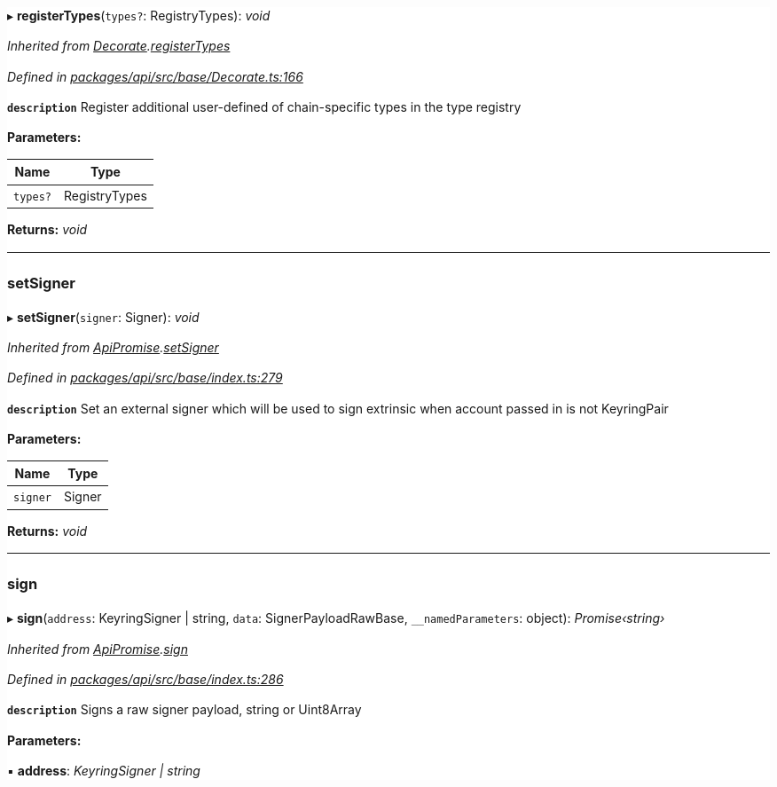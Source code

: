 ▸ **registerTypes**(`types?`: RegistryTypes): *void*

*Inherited from [Decorate](_packages_api_src_base_decorate_.decorate.md).[registerTypes](_packages_api_src_base_decorate_.decorate.md#registertypes)*

*Defined in [packages/api/src/base/Decorate.ts:166](https://github.com/polkadot-js/api/blob/172143f2e/packages/api/src/base/Decorate.ts#L166)*

**`description`** Register additional user-defined of chain-specific types in the type registry

**Parameters:**

Name | Type |
------ | ------ |
`types?` | RegistryTypes |

**Returns:** *void*

___

###  setSigner

▸ **setSigner**(`signer`: Signer): *void*

*Inherited from [ApiPromise](_packages_api_src_promise_api_.apipromise.md).[setSigner](_packages_api_src_promise_api_.apipromise.md#setsigner)*

*Defined in [packages/api/src/base/index.ts:279](https://github.com/polkadot-js/api/blob/172143f2e/packages/api/src/base/index.ts#L279)*

**`description`** Set an external signer which will be used to sign extrinsic when account passed in is not KeyringPair

**Parameters:**

Name | Type |
------ | ------ |
`signer` | Signer |

**Returns:** *void*

___

###  sign

▸ **sign**(`address`: KeyringSigner | string, `data`: SignerPayloadRawBase, `__namedParameters`: object): *Promise‹string›*

*Inherited from [ApiPromise](_packages_api_src_promise_api_.apipromise.md).[sign](_packages_api_src_promise_api_.apipromise.md#sign)*

*Defined in [packages/api/src/base/index.ts:286](https://github.com/polkadot-js/api/blob/172143f2e/packages/api/src/base/index.ts#L286)*

**`description`** Signs a raw signer payload, string or Uint8Array

**Parameters:**

▪ **address**: *KeyringSigner | string*
